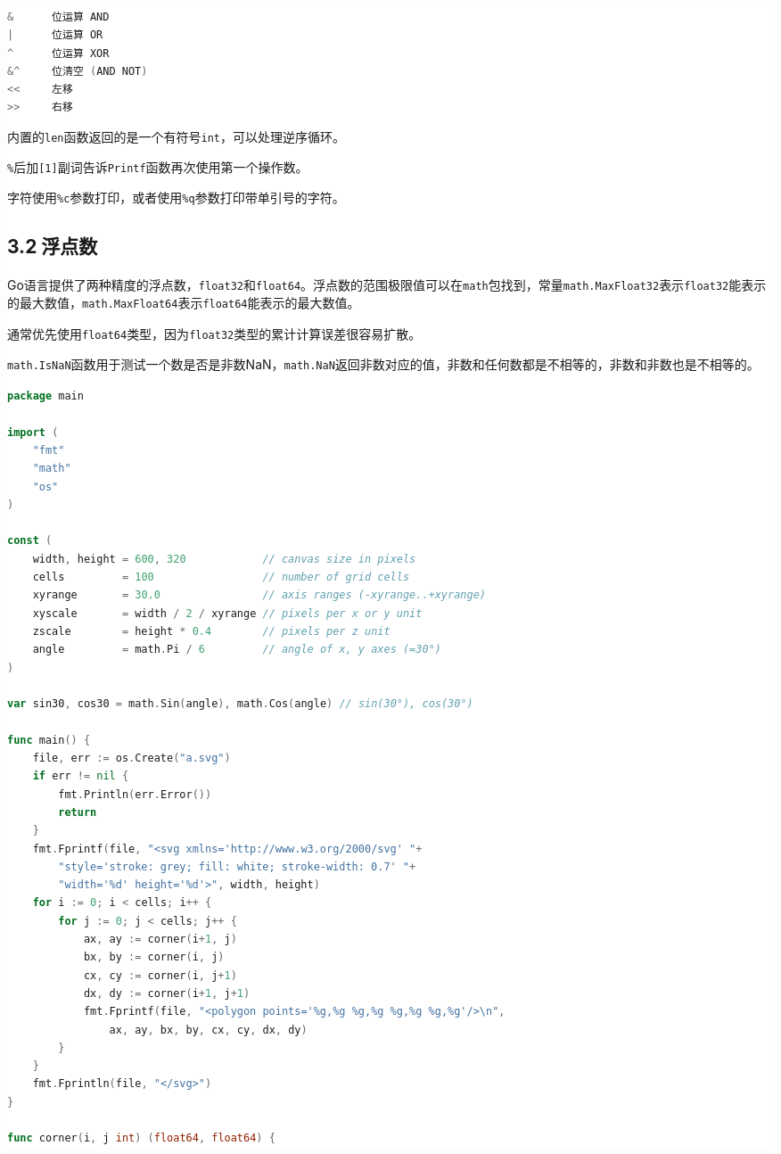 ```go
&      位运算 AND
|      位运算 OR
^      位运算 XOR
&^     位清空 (AND NOT)
<<     左移
>>     右移
```

内置的`len`函数返回的是一个有符号`int`，可以处理逆序循环。

`%`后加`[1]`副词告诉`Printf`函数再次使用第一个操作数。

字符使用`%c`参数打印，或者使用`%q`参数打印带单引号的字符。

## 3.2 浮点数

Go语言提供了两种精度的浮点数，`float32`和`float64`。浮点数的范围极限值可以在`math`包找到，常量`math.MaxFloat32`表示`float32`能表示的最大数值，`math.MaxFloat64`表示`float64`能表示的最大数值。

通常优先使用`float64`类型，因为`float32`类型的累计计算误差很容易扩散。

`math.IsNaN`函数用于测试一个数是否是非数NaN，`math.NaN`返回非数对应的值，非数和任何数都是不相等的，非数和非数也是不相等的。

```go
package main

import (
	"fmt"
	"math"
	"os"
)

const (
	width, height = 600, 320            // canvas size in pixels
	cells         = 100                 // number of grid cells
	xyrange       = 30.0                // axis ranges (-xyrange..+xyrange)
	xyscale       = width / 2 / xyrange // pixels per x or y unit
	zscale        = height * 0.4        // pixels per z unit
	angle         = math.Pi / 6         // angle of x, y axes (=30°)
)

var sin30, cos30 = math.Sin(angle), math.Cos(angle) // sin(30°), cos(30°)

func main() {
	file, err := os.Create("a.svg")
	if err != nil {
		fmt.Println(err.Error())
		return
	}
	fmt.Fprintf(file, "<svg xmlns='http://www.w3.org/2000/svg' "+
		"style='stroke: grey; fill: white; stroke-width: 0.7' "+
		"width='%d' height='%d'>", width, height)
	for i := 0; i < cells; i++ {
		for j := 0; j < cells; j++ {
			ax, ay := corner(i+1, j)
			bx, by := corner(i, j)
			cx, cy := corner(i, j+1)
			dx, dy := corner(i+1, j+1)
			fmt.Fprintf(file, "<polygon points='%g,%g %g,%g %g,%g %g,%g'/>\n",
				ax, ay, bx, by, cx, cy, dx, dy)
		}
	}
	fmt.Fprintln(file, "</svg>")
}

func corner(i, j int) (float64, float64) {
```